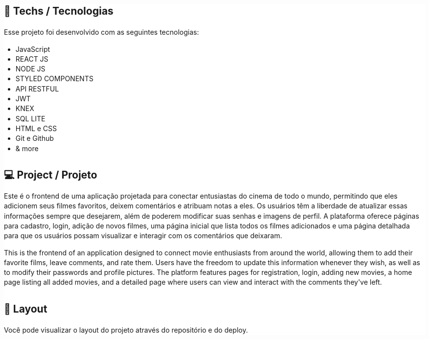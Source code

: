 ## 🚀 Techs / Tecnologias

Esse projeto foi desenvolvido com as seguintes tecnologias:

-   JavaScript
-   REACT JS
-   NODE JS
-   STYLED COMPONENTS
-   API RESTFUL
-   JWT
-   KNEX
-   SQL LITE
-   HTML e CSS
-   Git e Github
-   & more

## 💻 Project / Projeto

Este é o frontend de uma aplicação projetada para conectar entusiastas do cinema de todo o mundo, permitindo que eles adicionem seus filmes favoritos, deixem comentários e atribuam notas a eles. Os usuários têm a liberdade de atualizar essas informações sempre que desejarem, além de poderem modificar suas senhas e imagens de perfil. A plataforma oferece páginas para cadastro, login, adição de novos filmes, uma página inicial que lista todos os filmes adicionados e uma página detalhada para que os usuários possam visualizar e interagir com os comentários que deixaram.

This is the frontend of an application designed to connect movie enthusiasts from around the world, allowing them to add their favorite films, leave comments, and rate them. Users have the freedom to update this information whenever they wish, as well as to modify their passwords and profile pictures. The platform features pages for registration, login, adding new movies, a home page listing all added movies, and a detailed page where users can view and interact with the comments they've left.

## 🔖 Layout

Você pode visualizar o layout do projeto através do repositório e do deploy.
